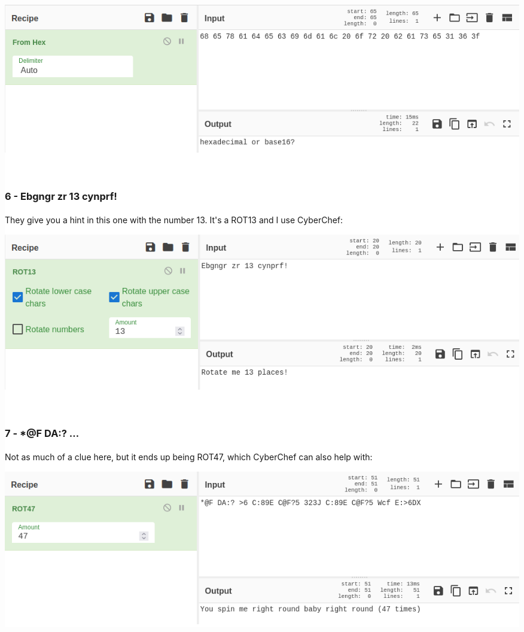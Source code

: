 ![](images/ctfl4g2.png)

<br>

### 6 - Ebgngr zr 13 cynprf!

They give you a hint in this one with the number 13. It's a ROT13 and I use CyberChef:

![](images/ctfl4g3.png)

<br>

### 7 - *@F DA:? …

Not as much of a clue here, but it ends up being ROT47, which CyberChef can also help with:

![](images/ctfl4g4.png)
